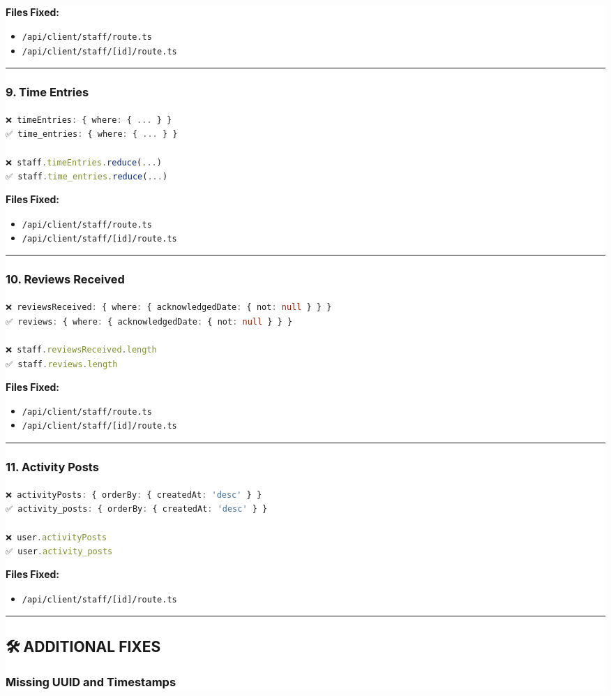 **Files Fixed:**
- `/api/client/staff/route.ts`
- `/api/client/staff/[id]/route.ts`

---

### **9. Time Entries**
```typescript
❌ timeEntries: { where: { ... } }
✅ time_entries: { where: { ... } }

❌ staff.timeEntries.reduce(...)
✅ staff.time_entries.reduce(...)
```

**Files Fixed:**
- `/api/client/staff/route.ts`
- `/api/client/staff/[id]/route.ts`

---

### **10. Reviews Received**
```typescript
❌ reviewsReceived: { where: { acknowledgedDate: { not: null } } }
✅ reviews: { where: { acknowledgedDate: { not: null } } }

❌ staff.reviewsReceived.length
✅ staff.reviews.length
```

**Files Fixed:**
- `/api/client/staff/route.ts`
- `/api/client/staff/[id]/route.ts`

---

### **11. Activity Posts**
```typescript
❌ activityPosts: { orderBy: { createdAt: 'desc' } }
✅ activity_posts: { orderBy: { createdAt: 'desc' } }

❌ user.activityPosts
✅ user.activity_posts
```

**Files Fixed:**
- `/api/client/staff/[id]/route.ts`

---

## 🛠️ ADDITIONAL FIXES

### **Missing UUID and Timestamps**
